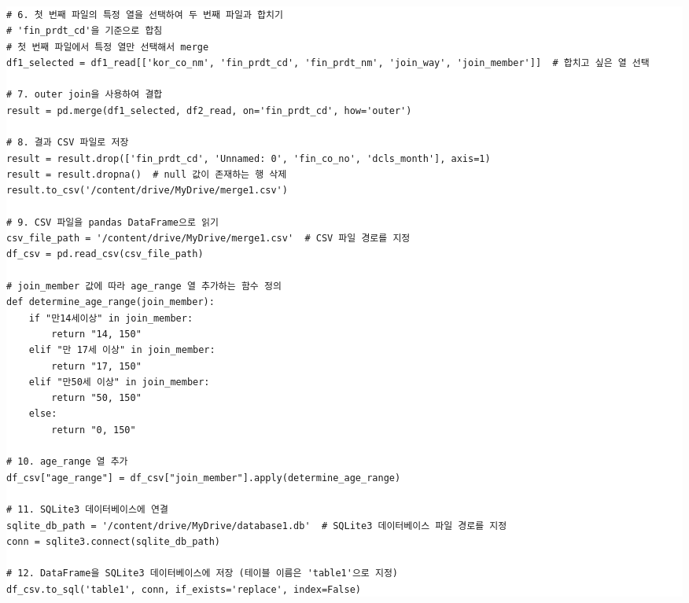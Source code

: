     # 6. 첫 번째 파일의 특정 열을 선택하여 두 번째 파일과 합치기
    # 'fin_prdt_cd'을 기준으로 합침
    # 첫 번째 파일에서 특정 열만 선택해서 merge
    df1_selected = df1_read[['kor_co_nm', 'fin_prdt_cd', 'fin_prdt_nm', 'join_way', 'join_member']]  # 합치고 싶은 열 선택

    # 7. outer join을 사용하여 결합
    result = pd.merge(df1_selected, df2_read, on='fin_prdt_cd', how='outer')

    # 8. 결과 CSV 파일로 저장
    result = result.drop(['fin_prdt_cd', 'Unnamed: 0', 'fin_co_no', 'dcls_month'], axis=1)
    result = result.dropna()  # null 값이 존재하는 행 삭제
    result.to_csv('/content/drive/MyDrive/merge1.csv')

    # 9. CSV 파일을 pandas DataFrame으로 읽기
    csv_file_path = '/content/drive/MyDrive/merge1.csv'  # CSV 파일 경로를 지정
    df_csv = pd.read_csv(csv_file_path)

    # join_member 값에 따라 age_range 열 추가하는 함수 정의
    def determine_age_range(join_member):
        if "만14세이상" in join_member:
            return "14, 150"
        elif "만 17세 이상" in join_member:
            return "17, 150"
        elif "만50세 이상" in join_member:
            return "50, 150"
        else:
            return "0, 150"

    # 10. age_range 열 추가
    df_csv["age_range"] = df_csv["join_member"].apply(determine_age_range)

    # 11. SQLite3 데이터베이스에 연결
    sqlite_db_path = '/content/drive/MyDrive/database1.db'  # SQLite3 데이터베이스 파일 경로를 지정
    conn = sqlite3.connect(sqlite_db_path)

    # 12. DataFrame을 SQLite3 데이터베이스에 저장 (테이블 이름은 'table1'으로 지정)
    df_csv.to_sql('table1', conn, if_exists='replace', index=False)
